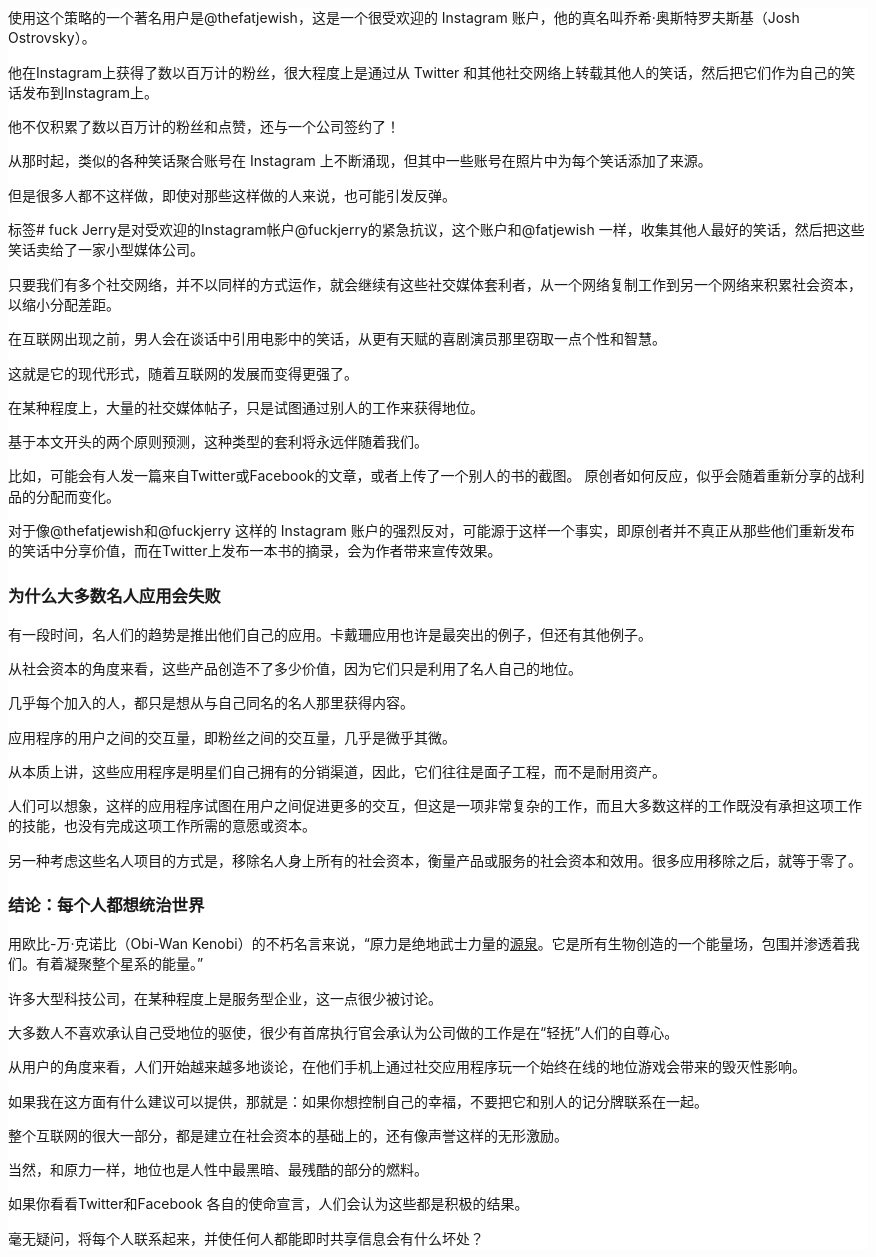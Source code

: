 使用这个策略的一个著名用户是@thefatjewish，这是一个很受欢迎的 Instagram 账户，他的真名叫乔希·奥斯特罗夫斯基（Josh Ostrovsky）。 

他在Instagram上获得了数以百万计的粉丝，很大程度上是通过从 Twitter 和其他社交网络上转载其他人的笑话，然后把它们作为自己的笑话发布到Instagram上。 

他不仅积累了数以百万计的粉丝和点赞，还与一个公司签约了！

从那时起，类似的各种笑话聚合账号在 Instagram 上不断涌现，但其中一些账号在照片中为每个笑话添加了来源。

但是很多人都不这样做，即使对那些这样做的人来说，也可能引发反弹。

标签# fuck Jerry是对受欢迎的Instagram帐户@fuckjerry的紧急抗议，这个账户和@fatjewish 一样，收集其他人最好的笑话，然后把这些笑话卖给了一家小型媒体公司。

只要我们有多个社交网络，并不以同样的方式运作，就会继续有这些社交媒体套利者，从一个网络复制工作到另一个网络来积累社会资本，以缩小分配差距。

在互联网出现之前，男人会在谈话中引用电影中的笑话，从更有天赋的喜剧演员那里窃取一点个性和智慧。

这就是它的现代形式，随着互联网的发展而变得更强了。

在某种程度上，大量的社交媒体帖子，只是试图通过别人的工作来获得地位。

基于本文开头的两个原则预测，这种类型的套利将永远伴随着我们。

比如，可能会有人发一篇来自Twitter或Facebook的文章，或者上传了一个别人的书的截图。 原创者如何反应，似乎会随着重新分享的战利品的分配而变化。

对于像@thefatjewish和@fuckjerry 这样的 Instagram 账户的强烈反对，可能源于这样一个事实，即原创者并不真正从那些他们重新发布的笑话中分享价值，而在Twitter上发布一本书的摘录，会为作者带来宣传效果。

### 为什么大多数名人应用会失败

有一段时间，名人们的趋势是推出他们自己的应用。卡戴珊应用也许是最突出的例子，但还有其他例子。

从社会资本的角度来看，这些产品创造不了多少价值，因为它们只是利用了名人自己的地位。

几乎每个加入的人，都只是想从与自己同名的名人那里获得内容。

应用程序的用户之间的交互量，即粉丝之间的交互量，几乎是微乎其微。

从本质上讲，这些应用程序是明星们自己拥有的分销渠道，因此，它们往往是面子工程，而不是耐用资产。

人们可以想象，这样的应用程序试图在用户之间促进更多的交互，但这是一项非常复杂的工作，而且大多数这样的工作既没有承担这项工作的技能，也没有完成这项工作所需的意愿或资本。

另一种考虑这些名人项目的方式是，移除名人身上所有的社会资本，衡量产品或服务的社会资本和效用。很多应用移除之后，就等于零了。

### 结论：每个人都想统治世界

用欧比-万·克诺比（Obi-Wan Kenobi）的不朽名言来说，“原力是绝地武士力量的[源泉](https://36kr.com/projectDetails/28387)。它是所有生物创造的一个能量场，包围并渗透着我们。有着凝聚整个星系的能量。”

许多大型科技公司，在某种程度上是服务型企业，这一点很少被讨论。

大多数人不喜欢承认自己受地位的驱使，很少有首席执行官会承认为公司做的工作是在“轻抚”人们的自尊心。

从用户的角度来看，人们开始越来越多地谈论，在他们手机上通过社交应用程序玩一个始终在线的地位游戏会带来的毁灭性影响。

如果我在这方面有什么建议可以提供，那就是：如果你想控制自己的幸福，不要把它和别人的记分牌联系在一起。

整个互联网的很大一部分，都是建立在社会资本的基础上的，还有像声誉这样的无形激励。

当然，和原力一样，地位也是人性中最黑暗、最残酷的部分的燃料。

如果你看看Twitter和Facebook 各自的使命宣言，人们会认为这些都是积极的结果。

毫无疑问，将每个人联系起来，并使任何人都能即时共享信息会有什么坏处？
